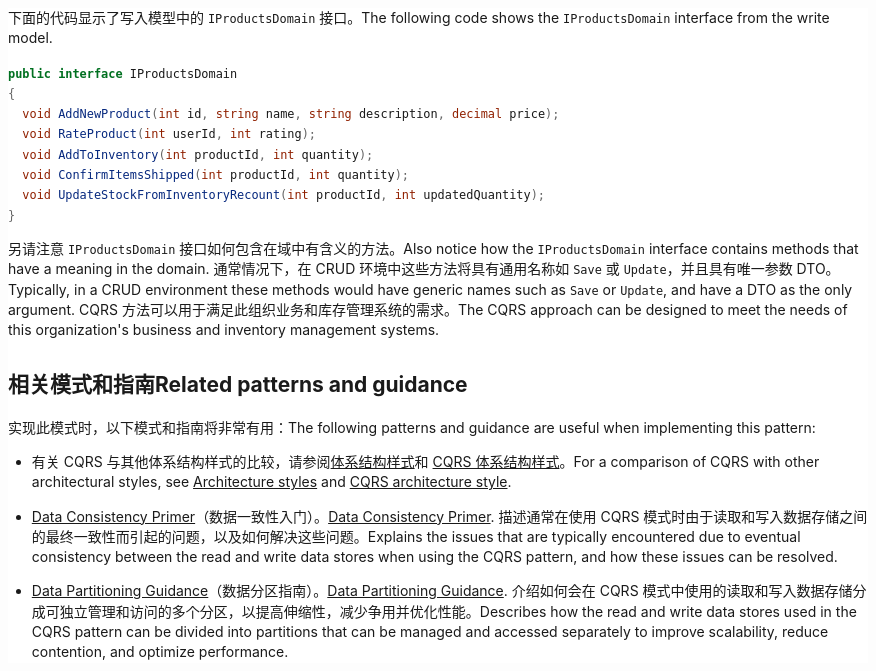 <span data-ttu-id="2a1ec-202">下面的代码显示了写入模型中的 `IProductsDomain` 接口。</span><span class="sxs-lookup"><span data-stu-id="2a1ec-202">The following code shows the `IProductsDomain` interface from the write model.</span></span>

```csharp
public interface IProductsDomain
{
  void AddNewProduct(int id, string name, string description, decimal price);
  void RateProduct(int userId, int rating);
  void AddToInventory(int productId, int quantity);
  void ConfirmItemsShipped(int productId, int quantity);
  void UpdateStockFromInventoryRecount(int productId, int updatedQuantity);
}
```

<span data-ttu-id="2a1ec-203">另请注意 `IProductsDomain` 接口如何包含在域中有含义的方法。</span><span class="sxs-lookup"><span data-stu-id="2a1ec-203">Also notice how the `IProductsDomain` interface contains methods that have a meaning in the domain.</span></span> <span data-ttu-id="2a1ec-204">通常情况下，在 CRUD 环境中这些方法将具有通用名称如 `Save` 或 `Update`，并且具有唯一参数 DTO。</span><span class="sxs-lookup"><span data-stu-id="2a1ec-204">Typically, in a CRUD environment these methods would have generic names such as `Save` or `Update`, and have a DTO as the only argument.</span></span> <span data-ttu-id="2a1ec-205">CQRS 方法可以用于满足此组织业务和库存管理系统的需求。</span><span class="sxs-lookup"><span data-stu-id="2a1ec-205">The CQRS approach can be designed to meet the needs of this organization's business and inventory management systems.</span></span>

## <a name="related-patterns-and-guidance"></a><span data-ttu-id="2a1ec-206">相关模式和指南</span><span class="sxs-lookup"><span data-stu-id="2a1ec-206">Related patterns and guidance</span></span>

<span data-ttu-id="2a1ec-207">实现此模式时，以下模式和指南将非常有用：</span><span class="sxs-lookup"><span data-stu-id="2a1ec-207">The following patterns and guidance are useful when implementing this pattern:</span></span>

- <span data-ttu-id="2a1ec-208">有关 CQRS 与其他体系结构样式的比较，请参阅[体系结构样式](/azure/architecture/guide/architecture-styles/)和 [CQRS 体系结构样式](/azure/architecture/guide/architecture-styles/cqrs)。</span><span class="sxs-lookup"><span data-stu-id="2a1ec-208">For a comparison of CQRS with other architectural styles, see [Architecture styles](/azure/architecture/guide/architecture-styles/) and [CQRS architecture style](/azure/architecture/guide/architecture-styles/cqrs).</span></span>

- <span data-ttu-id="2a1ec-209">[Data Consistency Primer](https://msdn.microsoft.com/library/dn589800.aspx)（数据一致性入门）。</span><span class="sxs-lookup"><span data-stu-id="2a1ec-209">[Data Consistency Primer](https://msdn.microsoft.com/library/dn589800.aspx).</span></span> <span data-ttu-id="2a1ec-210">描述通常在使用 CQRS 模式时由于读取和写入数据存储之间的最终一致性而引起的问题，以及如何解决这些问题。</span><span class="sxs-lookup"><span data-stu-id="2a1ec-210">Explains the issues that are typically encountered due to eventual consistency between the read and write data stores when using the CQRS pattern, and how these issues can be resolved.</span></span>

- <span data-ttu-id="2a1ec-211">[Data Partitioning Guidance](https://msdn.microsoft.com/library/dn589795.aspx)（数据分区指南）。</span><span class="sxs-lookup"><span data-stu-id="2a1ec-211">[Data Partitioning Guidance](https://msdn.microsoft.com/library/dn589795.aspx).</span></span> <span data-ttu-id="2a1ec-212">介绍如何会在 CQRS 模式中使用的读取和写入数据存储分成可独立管理和访问的多个分区，以提高伸缩性，减少争用并优化性能。</span><span class="sxs-lookup"><span data-stu-id="2a1ec-212">Describes how the read and write data stores used in the CQRS pattern can be divided into partitions that can be managed and accessed separately to improve scalability, reduce contention, and optimize performance.</span></span>
